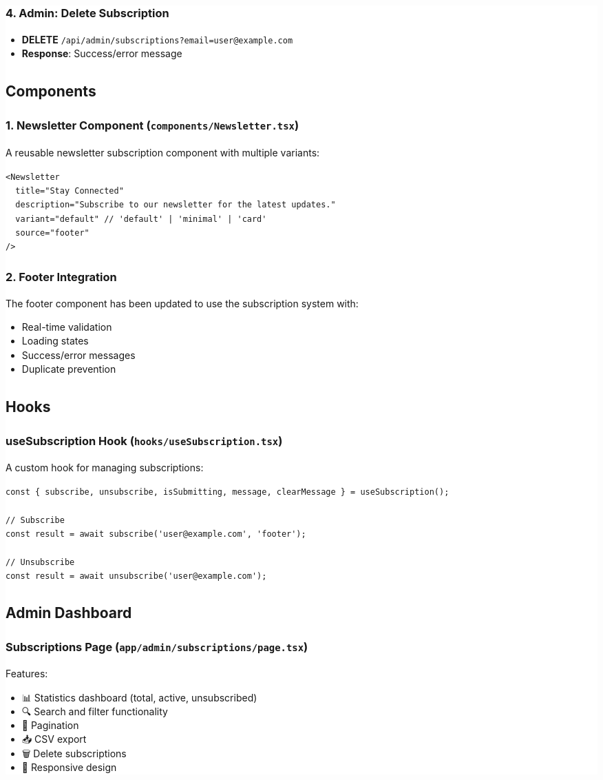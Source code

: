 ### 4. Admin: Delete Subscription
- **DELETE** `/api/admin/subscriptions?email=user@example.com`
- **Response**: Success/error message

## Components

### 1. Newsletter Component (`components/Newsletter.tsx`)
A reusable newsletter subscription component with multiple variants:

```tsx
<Newsletter
  title="Stay Connected"
  description="Subscribe to our newsletter for the latest updates."
  variant="default" // 'default' | 'minimal' | 'card'
  source="footer"
/>
```

### 2. Footer Integration
The footer component has been updated to use the subscription system with:
- Real-time validation
- Loading states
- Success/error messages
- Duplicate prevention

## Hooks

### useSubscription Hook (`hooks/useSubscription.tsx`)
A custom hook for managing subscriptions:

```tsx
const { subscribe, unsubscribe, isSubmitting, message, clearMessage } = useSubscription();

// Subscribe
const result = await subscribe('user@example.com', 'footer');

// Unsubscribe
const result = await unsubscribe('user@example.com');
```

## Admin Dashboard

### Subscriptions Page (`app/admin/subscriptions/page.tsx`)
Features:
- 📊 Statistics dashboard (total, active, unsubscribed)
- 🔍 Search and filter functionality
- 📄 Pagination
- 📥 CSV export
- 🗑️ Delete subscriptions
- 📱 Responsive design
